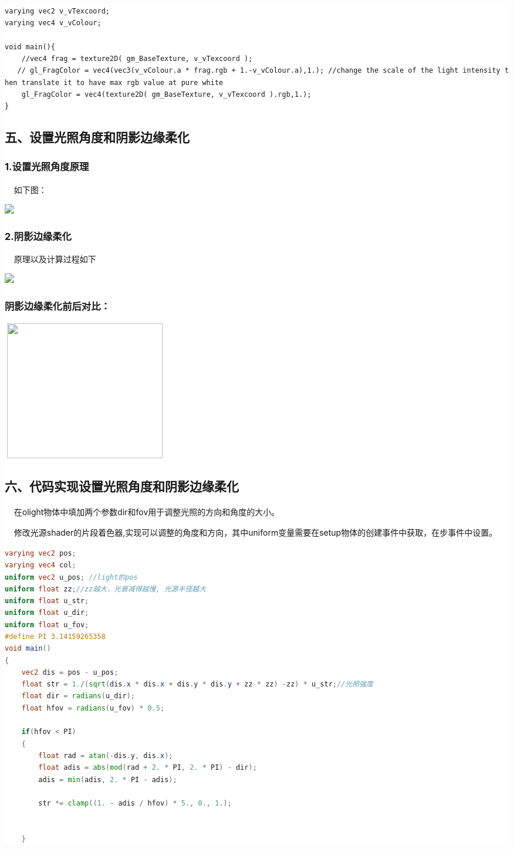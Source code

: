 ```gml
varying vec2 v_vTexcoord;
varying vec4 v_vColour;

void main(){
    //vec4 frag = texture2D( gm_BaseTexture, v_vTexcoord );
   // gl_FragColor = vec4(vec3(v_vColour.a * frag.rgb + 1.-v_vColour.a),1.); //change the scale of the light intensity then translate it to have max rgb value at pure white
    gl_FragColor = vec4(texture2D( gm_BaseTexture, v_vTexcoord ).rgb,1.);
}
```

## 五、设置光照角度和阴影边缘柔化

### 1.设置光照角度原理

    如下图：

![](https://raw.githubusercontent.com/CALL1CE/ImgStage/main/202205301909013.png)

### 2.阴影边缘柔化

    原理以及计算过程如下

![](https://raw.githubusercontent.com/CALL1CE/ImgStage/main/202205311526429.png)

### 阴影边缘柔化前后对比：

<img title="" src="https://raw.githubusercontent.com/CALL1CE/ImgStage/main/202205311623069.jpg" alt="" height="230" data-align="left">

<img title="" src="https://raw.githubusercontent.com/CALL1CE/ImgStage/main/202205311623339.jpg" alt="" height="230" data-align="inline" width="265">

## 六、代码实现设置光照角度和阴影边缘柔化

    在olight物体中填加两个参数dir和fov用于调整光照的方向和角度的大小。

    修改光源shader的片段着色器,实现可以调整的角度和方向，其中uniform变量需要在setup物体的创建事件中获取，在步事件中设置。

```glsl
varying vec2 pos;
varying vec4 col;
uniform vec2 u_pos; //light的pos
uniform float zz;//zz越大，光衰减得越慢, 光源半径越大
uniform float u_str;
uniform float u_dir;
uniform float u_fov;
#define PI 3.14159265358
void main()
{
    vec2 dis = pos - u_pos;
    float str = 1./(sqrt(dis.x * dis.x + dis.y * dis.y + zz * zz) -zz) * u_str;//光照强度
    float dir = radians(u_dir);
    float hfov = radians(u_fov) * 0.5;

    if(hfov < PI)
    {
        float rad = atan(-dis.y, dis.x);
        float adis = abs(mod(rad + 2. * PI, 2. * PI) - dir);
        adis = min(adis, 2. * PI - adis);

        str *= clamp((1. - adis / hfov) * 5., 0., 1.);


    }
```